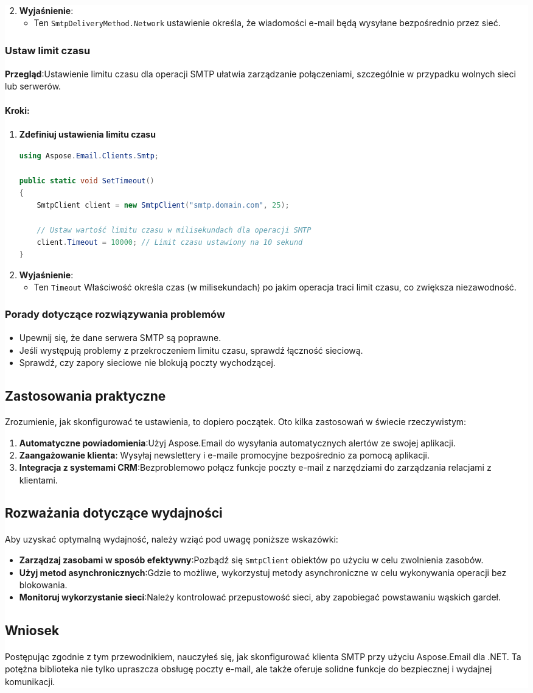 2. **Wyjaśnienie**:
   - Ten `SmtpDeliveryMethod.Network` ustawienie określa, że wiadomości e-mail będą wysyłane bezpośrednio przez sieć.

### Ustaw limit czasu
**Przegląd**:Ustawienie limitu czasu dla operacji SMTP ułatwia zarządzanie połączeniami, szczególnie w przypadku wolnych sieci lub serwerów.

#### Kroki:
1. **Zdefiniuj ustawienia limitu czasu**
   ```csharp
   using Aspose.Email.Clients.Smtp;

   public static void SetTimeout()
   {
       SmtpClient client = new SmtpClient("smtp.domain.com", 25);
       
       // Ustaw wartość limitu czasu w milisekundach dla operacji SMTP
       client.Timeout = 10000; // Limit czasu ustawiony na 10 sekund
   }
   ```
2. **Wyjaśnienie**:
   - Ten `Timeout` Właściwość określa czas (w milisekundach) po jakim operacja traci limit czasu, co zwiększa niezawodność.

### Porady dotyczące rozwiązywania problemów
- Upewnij się, że dane serwera SMTP są poprawne.
- Jeśli występują problemy z przekroczeniem limitu czasu, sprawdź łączność sieciową.
- Sprawdź, czy zapory sieciowe nie blokują poczty wychodzącej.

## Zastosowania praktyczne
Zrozumienie, jak skonfigurować te ustawienia, to dopiero początek. Oto kilka zastosowań w świecie rzeczywistym:
1. **Automatyczne powiadomienia**:Użyj Aspose.Email do wysyłania automatycznych alertów ze swojej aplikacji.
2. **Zaangażowanie klienta**: Wysyłaj newslettery i e-maile promocyjne bezpośrednio za pomocą aplikacji.
3. **Integracja z systemami CRM**:Bezproblemowo połącz funkcje poczty e-mail z narzędziami do zarządzania relacjami z klientami.

## Rozważania dotyczące wydajności
Aby uzyskać optymalną wydajność, należy wziąć pod uwagę poniższe wskazówki:
- **Zarządzaj zasobami w sposób efektywny**:Pozbądź się `SmtpClient` obiektów po użyciu w celu zwolnienia zasobów.
- **Użyj metod asynchronicznych**:Gdzie to możliwe, wykorzystuj metody asynchroniczne w celu wykonywania operacji bez blokowania.
- **Monitoruj wykorzystanie sieci**:Należy kontrolować przepustowość sieci, aby zapobiegać powstawaniu wąskich gardeł.

## Wniosek
Postępując zgodnie z tym przewodnikiem, nauczyłeś się, jak skonfigurować klienta SMTP przy użyciu Aspose.Email dla .NET. Ta potężna biblioteka nie tylko upraszcza obsługę poczty e-mail, ale także oferuje solidne funkcje do bezpiecznej i wydajnej komunikacji.
